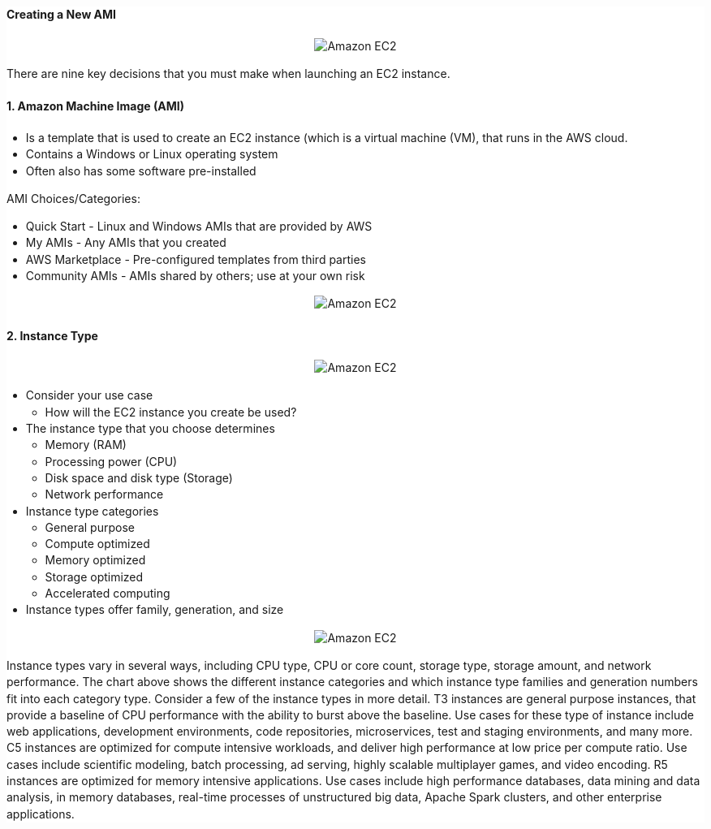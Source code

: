#### Creating a New AMI


<p style="text-align: center">
  <img  src="Media/AWS-Creating-New-AMI-Example.png" width="800" alt="Amazon EC2">
</p>

There are nine key decisions that you must make when launching an EC2 instance.

#### 1. Amazon Machine Image (AMI)
- Is a template that is used to create an EC2 instance (which is a virtual machine (VM), that runs in the AWS cloud.
- Contains a Windows or Linux operating system
- Often also has some software pre-installed

AMI Choices/Categories:
- Quick Start - Linux and Windows AMIs that are provided by AWS
- My AMIs - Any AMIs that you created
- AWS Marketplace - Pre-configured templates from third parties
- Community AMIs - AMIs shared by others; use at your own risk

<p style="text-align: center">
  <img  src="Media/AWS-EC2-Instance-Types.png" width="800" alt="Amazon EC2">
</p>

#### 2. Instance Type

<p style="text-align: center">
  <img  src="Media/AWS-EC2-Instance-Type2.png" width="800" alt="Amazon EC2">
</p>

- Consider your use case
    - How will the EC2 instance you create be used?
- The instance type that you choose determines 
    - Memory (RAM)
    - Processing power (CPU)
    - Disk space and disk type (Storage)
    - Network performance
- Instance type categories
    - General purpose
    - Compute optimized
    - Memory optimized
    - Storage optimized
    - Accelerated computing
- Instance types offer family, generation, and size
    
<p style="text-align: center">
  <img  src="Media/AWS-Instance-Type-Use-Case.png" width="800" alt="Amazon EC2">
</p>

Instance types vary in several ways, including CPU type, CPU or core count, storage type, storage amount, and network performance. The chart above shows the different instance categories and which instance type families and generation numbers fit into each category type. Consider a few of the instance types in more detail. T3 instances are general purpose instances, that provide a baseline of CPU performance with the ability to burst above the baseline. Use cases for these type of instance include web applications, development environments, code repositories, microservices, test and staging environments, and many more. C5 instances are optimized for compute intensive workloads, and deliver high performance at low price per compute ratio. Use cases include scientific modeling, batch processing, ad serving, highly scalable multiplayer games, and video encoding. R5 instances are optimized for memory intensive applications. Use cases include high performance databases, data mining and data analysis, in memory databases, real-time processes of unstructured big data, Apache Spark clusters, and other enterprise applications. 
